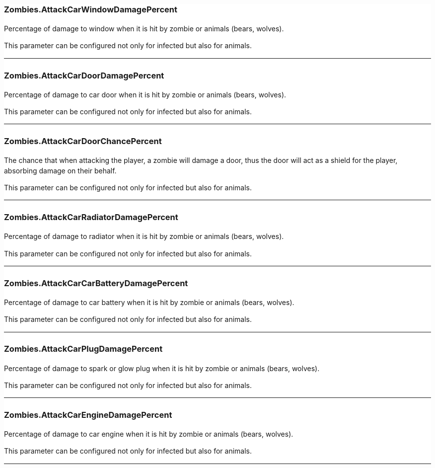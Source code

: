 ### Zombies.AttackCarWindowDamagePercent

Percentage of damage to window when it is hit by zombie or animals (bears, wolves).

This parameter can be configured not only for infected but also for animals.

***

### Zombies.AttackCarDoorDamagePercent

Percentage of damage to car door when it is hit by zombie or animals (bears, wolves).

This parameter can be configured not only for infected but also for animals.

***

### Zombies.AttackCarDoorChancePercent

The chance that when attacking the player, a zombie will damage a door, thus the door will act as a shield for the player, absorbing damage on their behalf.

This parameter can be configured not only for infected but also for animals.

***

### Zombies.AttackCarRadiatorDamagePercent

Percentage of damage to radiator when it is hit by zombie or animals (bears, wolves).

This parameter can be configured not only for infected but also for animals.

***

### Zombies.AttackCarCarBatteryDamagePercent

Percentage of damage to car battery when it is hit by zombie or animals (bears, wolves).

This parameter can be configured not only for infected but also for animals.

***

### Zombies.AttackCarPlugDamagePercent

Percentage of damage to spark or glow plug when it is hit by zombie or animals (bears, wolves).

This parameter can be configured not only for infected but also for animals.

***

### Zombies.AttackCarEngineDamagePercent

Percentage of damage to car engine when it is hit by zombie or animals (bears, wolves).

This parameter can be configured not only for infected but also for animals.

***
